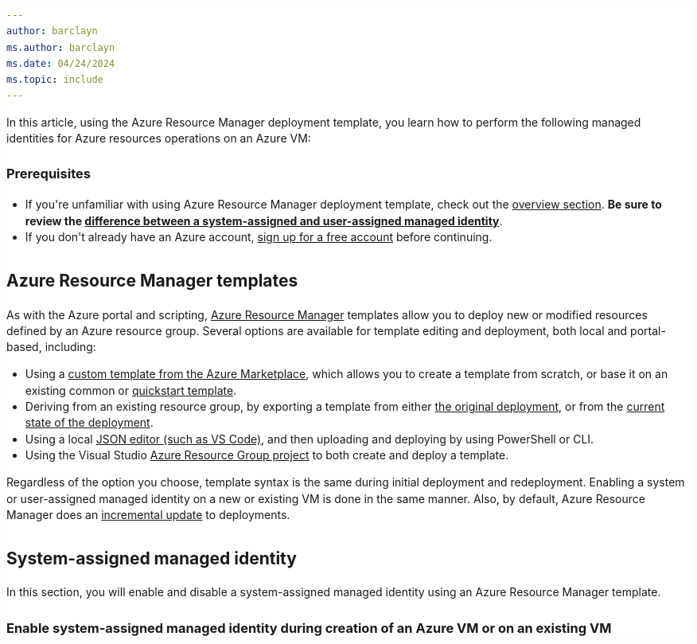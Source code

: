```yaml
---
author: barclayn
ms.author: barclayn
ms.date: 04/24/2024
ms.topic: include
---
```


In this article, using the Azure Resource Manager deployment template, you learn how to perform the following managed identities for Azure resources operations on an Azure VM:

### Prerequisites

- If you're unfamiliar with using Azure Resource Manager deployment template, check out the [overview section](overview.md). **Be sure to review the [difference between a system-assigned and user-assigned managed identity](overview.md#managed-identity-types)**.
- If you don't already have an Azure account, [sign up for a free account](https://azure.microsoft.com/free/) before continuing.

## Azure Resource Manager templates

As with the Azure portal and scripting, [Azure Resource Manager](/azure/azure-resource-manager/management/overview) templates allow you to deploy new or modified resources defined by an Azure resource group. Several options are available for template editing and deployment, both local and portal-based, including:

   - Using a [custom template from the Azure Marketplace](/azure/azure-resource-manager/templates/deploy-portal#deploy-resources-from-custom-template), which allows you to create a template from scratch, or base it on an existing common or [quickstart template](https://azure.microsoft.com/resources/templates/).
   - Deriving from an existing resource group, by exporting a template from either [the original deployment](/azure/azure-resource-manager/templates/export-template-portal), or from the [current state of the deployment](/azure/azure-resource-manager/templates/export-template-portal).
   - Using a local [JSON editor (such as VS Code)](/azure/azure-resource-manager/templates/quickstart-create-templates-use-the-portal), and then uploading and deploying by using PowerShell or CLI.
   - Using the Visual Studio [Azure Resource Group project](/azure/azure-resource-manager/templates/create-visual-studio-deployment-project) to both create and deploy a template.

Regardless of the option you choose, template syntax is the same during initial deployment and redeployment. Enabling a system or user-assigned managed identity on a new or existing VM is done in the same manner. Also, by default, Azure Resource Manager does an [incremental update](/azure/azure-resource-manager/templates/deployment-modes) to deployments.

## System-assigned managed identity

In this section, you will enable and disable a system-assigned managed identity using an Azure Resource Manager template.

### Enable system-assigned managed identity during creation of an Azure VM or on an existing VM
